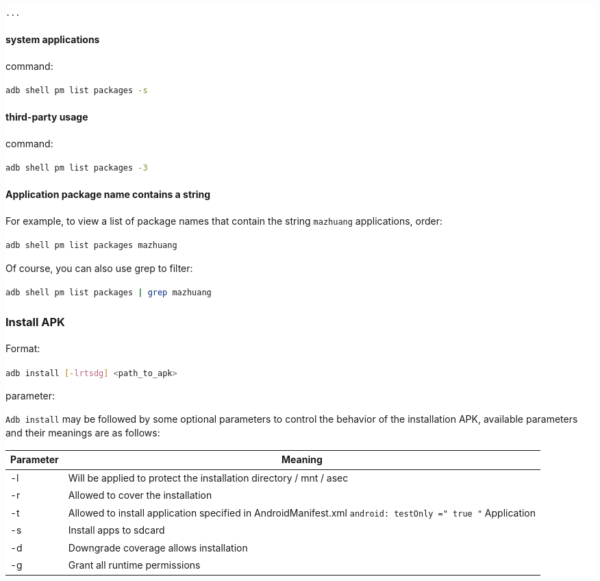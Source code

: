 ```sh
...
```

#### system applications

command:

```sh
adb shell pm list packages -s
```

#### third-party usage

command:

```sh
adb shell pm list packages -3
```

#### Application package name contains a string

For example, to view a list of package names that contain the string `mazhuang` applications, order:

```sh
adb shell pm list packages mazhuang
```

Of course, you can also use grep to filter:

```sh
adb shell pm list packages | grep mazhuang
```

### Install APK

Format:

```sh
adb install [-lrtsdg] <path_to_apk>
```

parameter:

`Adb install` may be followed by some optional parameters to control the behavior of the installation APK, available parameters and their meanings are as follows:

| Parameter | Meaning                                                                                                   |
|-----------|-----------------------------------------------------------------------------------------------------------|
| -l        | Will be applied to protect the installation directory / mnt / asec                                        |
| -r        | Allowed to cover the installation                                                                         |
| -t        | Allowed to install application specified in AndroidManifest.xml `android: testOnly =" true "` Application |
| -s        | Install apps to sdcard                                                                                    |
| -d        | Downgrade coverage allows installation                                                                    |
| -g        | Grant all runtime permissions                                                                             |


[1]: #ip-address